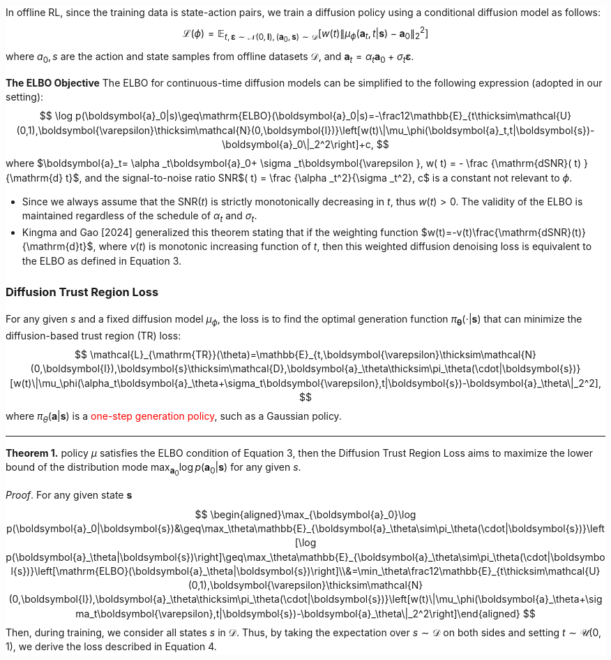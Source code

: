 In offline RL, since the training data is state-action pairs, we train a diffusion policy using a conditional diffusion model as follows:
$$
\mathcal{L}(\phi)=\mathbb{E}_{t,\boldsymbol{\varepsilon}\sim\mathcal{N}(0,\boldsymbol{I}),(\boldsymbol{a}_0,\boldsymbol{s})\sim\mathcal{D}}[w(t)\|\mu_\phi(\boldsymbol{a}_t,t|\boldsymbol{s})-\boldsymbol{a}_0\|_2^2]
$$
where $a_0,s$ are the action and state samples from offline datasets $\mathcal{D}$, and $\boldsymbol a_t=\alpha_t\boldsymbol{a}_0+\sigma_t\boldsymbol{\varepsilon}.$ 

**The ELBO Objective** 
The ELBO for continuous-time diffusion models can be simplified to the following expression (adopted in our setting):
$$
\log p(\boldsymbol{a}_0|s)\geq\mathrm{ELBO}(\boldsymbol{a}_0|s)=-\frac12\mathbb{E}_{t\thicksim\mathcal{U}(0,1),\boldsymbol{\varepsilon}\thicksim\mathcal{N}(0,\boldsymbol{I})}\left[w(t)\|\mu_\phi(\boldsymbol{a}_t,t|\boldsymbol{s})-\boldsymbol{a}_0\|_2^2\right]+c,
$$
where $\boldsymbol{a}_t= \alpha _t\boldsymbol{a}_0+ \sigma _t\boldsymbol{\varepsilon }, w( t) = - \frac {\mathrm{dSNR}( t) }{\mathrm{d} t}$, and the signal-to-noise ratio SNR$( t) = \frac {\alpha _t^2}{\sigma _t^2}, c$ is a constant not relevant to $\phi.$ 
- Since we always assume that the SNR$(t)$ is strictly monotonically decreasing in $t$, thus $w(t)>0$. The validity of the ELBO is maintained regardless of the schedule of $\alpha_t$ and $\sigma_t.$
- Kingma and Gao [2024] generalized this theorem stating that if the weighting function $w(t)=-v(t)\frac{\mathrm{dSNR}(t)}{\mathrm{d}t}$, where $v(t)$ is monotonic increasing function of $t$, then this weighted diffusion denoising loss is equivalent to the ELBO as defined in Equation 3. 


### Diffusion Trust Region Loss

For any given $s$ and a fixed diffusion model $\mu_\phi$, the loss is to find the optimal generation function $\pi_{\boldsymbol{\theta}}(\cdot|\boldsymbol{s})$ that can minimize the diffusion-based trust region (TR) loss:
$$
\mathcal{L}_{\mathrm{TR}}(\theta)=\mathbb{E}_{t,\boldsymbol{\varepsilon}\thicksim\mathcal{N}(0,\boldsymbol{I}),\boldsymbol{s}\thicksim\mathcal{D},\boldsymbol{a}_\theta\thicksim\pi_\theta(\cdot|\boldsymbol{s})}[w(t)\|\mu_\phi(\alpha_t\boldsymbol{a}_\theta+\sigma_t\boldsymbol{\varepsilon},t|\boldsymbol{s})-\boldsymbol{a}_\theta\|_2^2],
$$
where $\pi_{\theta}(\boldsymbol{a}|\boldsymbol{s})$ is a <font color="#ff0000">one-step generation policy</font>, such as a Gaussian policy.

---
**Theorem 1.**  policy $\mu$ satisfies the ELBO condition of Equation 3, then the Diffusion Trust Region Loss aims to maximize the lower bound of the distribution mode $\max _{\boldsymbol{a}_0}\log p( \boldsymbol{a}_0| \boldsymbol{s})$ for any given $s$.

$Proof.$ For any given state $\boldsymbol{s}$
$$
\begin{aligned}\max_{\boldsymbol{a}_0}\log p(\boldsymbol{a}_0|\boldsymbol{s})&\geq\max_\theta\mathbb{E}_{\boldsymbol{a}_\theta\sim\pi_\theta(\cdot|\boldsymbol{s})}\left[\log p(\boldsymbol{a}_\theta|\boldsymbol{s})\right]\geq\max_\theta\mathbb{E}_{\boldsymbol{a}_\theta\sim\pi_\theta(\cdot|\boldsymbol{s})}\left[\mathrm{ELBO}(\boldsymbol{a}_\theta|\boldsymbol{s})\right]\\&=\min_\theta\frac12\mathbb{E}_{t\thicksim\mathcal{U}(0,1),\boldsymbol{\varepsilon}\thicksim\mathcal{N}(0,\boldsymbol{I}),\boldsymbol{a}_\theta\thicksim\pi_\theta(\cdot|\boldsymbol{s})}\left[w(t)\|\mu_\phi(\boldsymbol{a}_\theta+\sigma_t\boldsymbol{\varepsilon},t|\boldsymbol{s})-\boldsymbol{a}_\theta\|_2^2\right]\end{aligned}
$$
Then, during training, we consider all states $s$ in $\mathcal{D}.$ Thus, by taking the expectation over $s\sim\mathcal{D}$ on both sides and setting $t\sim\mathcal{U}(0,1)$, we derive the loss described in Equation 4.
